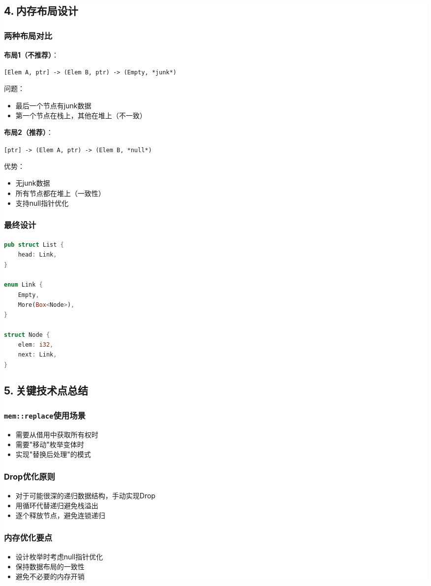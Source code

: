 ## 4. 内存布局设计

### 两种布局对比

**布局1（不推荐）**：
```
[Elem A, ptr] -> (Elem B, ptr) -> (Empty, *junk*)
```
问题：
- 最后一个节点有junk数据
- 第一个节点在栈上，其他在堆上（不一致）

**布局2（推荐）**：
```
[ptr] -> (Elem A, ptr) -> (Elem B, *null*)
```
优势：
- 无junk数据
- 所有节点都在堆上（一致性）
- 支持null指针优化

### 最终设计
```rust
pub struct List {
    head: Link,
}

enum Link {
    Empty,
    More(Box<Node>),
}

struct Node {
    elem: i32,
    next: Link,
}
```

## 5. 关键技术点总结

### `mem::replace`使用场景
- 需要从借用中获取所有权时
- 需要"移动"枚举变体时
- 实现"替换后处理"的模式

### Drop优化原则
- 对于可能很深的递归数据结构，手动实现Drop
- 用循环代替递归避免栈溢出
- 逐个释放节点，避免连锁递归

### 内存优化要点
- 设计枚举时考虑null指针优化
- 保持数据布局的一致性
- 避免不必要的内存开销
